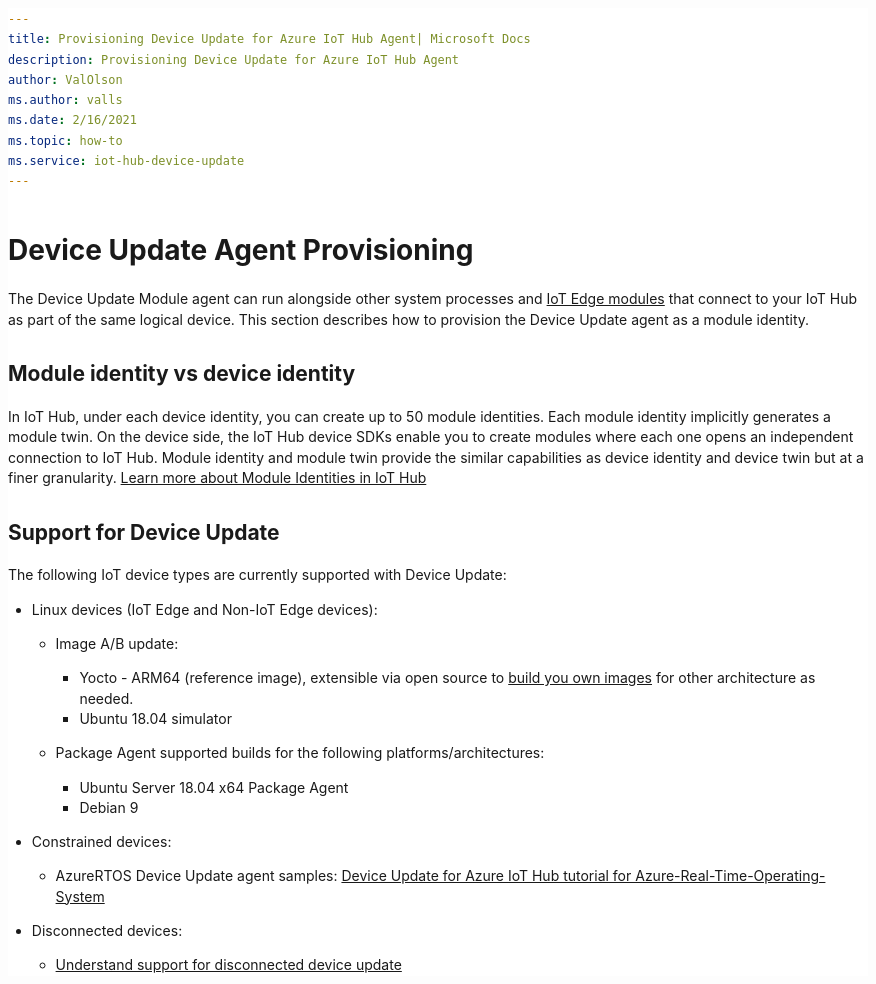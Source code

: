 ```yaml
---
title: Provisioning Device Update for Azure IoT Hub Agent| Microsoft Docs
description: Provisioning Device Update for Azure IoT Hub Agent
author: ValOlson
ms.author: valls
ms.date: 2/16/2021
ms.topic: how-to
ms.service: iot-hub-device-update
---
```


# Device Update Agent Provisioning

The Device Update Module agent can run alongside other system processes and [IoT Edge modules](https://docs.microsoft.com/azure/iot-edge/iot-edge-modules) that connect to your IoT Hub as part of the same logical device. This section describes how to provision the Device Update agent as a module identity. 


## Module identity vs device identity

In IoT Hub, under each device identity, you can create up to 50 module identities. Each module identity implicitly generates a module twin. On the device side, the IoT Hub device SDKs enable you to create modules where each one opens an independent connection to IoT Hub. Module identity and module twin provide the similar capabilities as device identity and device twin but at a finer granularity. [Learn more about Module Identities in IoT Hub](https://docs.microsoft.com/azure/iot-hub/iot-hub-devguide-module-twins)


## Support for Device Update

The following IoT device types are currently supported with Device Update:

* Linux devices (IoT Edge and Non-IoT Edge devices):
    * Image A/B update:
        - Yocto - ARM64 (reference image), extensible via open source to [build you own images](device-update-agent-provisioning.md#how-to-build-and-run-device-update-agent) for other architecture as needed.
        - Ubuntu 18.04 simulator
       
    * Package Agent supported builds for the following platforms/architectures:
        - Ubuntu Server 18.04 x64 Package Agent 
        - Debian 9 
        
* Constrained devices:
    * AzureRTOS Device Update agent samples: [Device Update for Azure IoT Hub tutorial for Azure-Real-Time-Operating-System](device-update-azure-real-time-operating-system.md)

* Disconnected devices: 
    * [Understand support for disconnected device update](connected-cache-disconnected-device-update.md)

